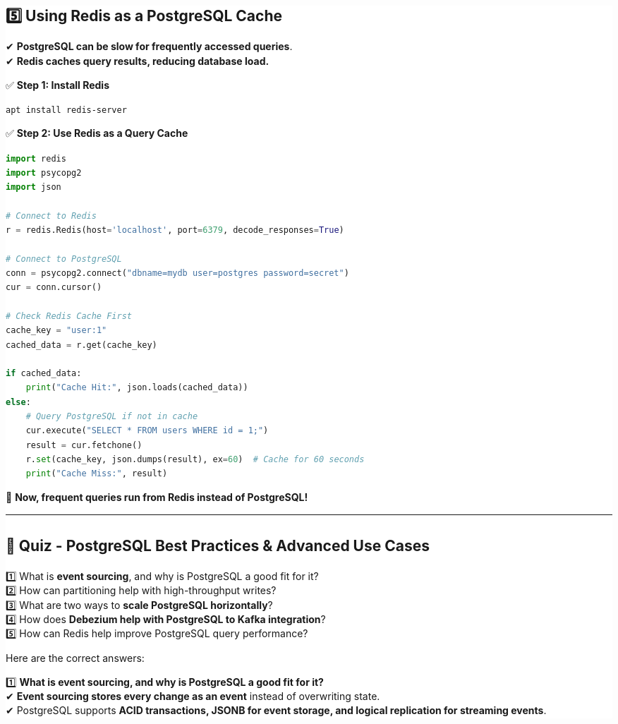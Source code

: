 
## **5️⃣ Using Redis as a PostgreSQL Cache**
✔ **PostgreSQL can be slow for frequently accessed queries**.  
✔ **Redis caches query results, reducing database load.**  

✅ **Step 1: Install Redis**  
```sh
apt install redis-server
```

✅ **Step 2: Use Redis as a Query Cache**  
```python
import redis
import psycopg2
import json

# Connect to Redis
r = redis.Redis(host='localhost', port=6379, decode_responses=True)

# Connect to PostgreSQL
conn = psycopg2.connect("dbname=mydb user=postgres password=secret")
cur = conn.cursor()

# Check Redis Cache First
cache_key = "user:1"
cached_data = r.get(cache_key)

if cached_data:
    print("Cache Hit:", json.loads(cached_data))
else:
    # Query PostgreSQL if not in cache
    cur.execute("SELECT * FROM users WHERE id = 1;")
    result = cur.fetchone()
    r.set(cache_key, json.dumps(result), ex=60)  # Cache for 60 seconds
    print("Cache Miss:", result)
```
🚀 **Now, frequent queries run from Redis instead of PostgreSQL!**  

---

## **📝 Quiz - PostgreSQL Best Practices & Advanced Use Cases**
1️⃣ What is **event sourcing**, and why is PostgreSQL a good fit for it?  
2️⃣ How can partitioning help with high-throughput writes?  
3️⃣ What are two ways to **scale PostgreSQL horizontally**?  
4️⃣ How does **Debezium help with PostgreSQL to Kafka integration**?  
5️⃣ How can Redis help improve PostgreSQL query performance?  

Here are the correct answers:  

1️⃣ **What is event sourcing, and why is PostgreSQL a good fit for it?**  
✔ **Event sourcing stores every change as an event** instead of overwriting state.  
✔ PostgreSQL supports **ACID transactions, JSONB for event storage, and logical replication for streaming events**.  

